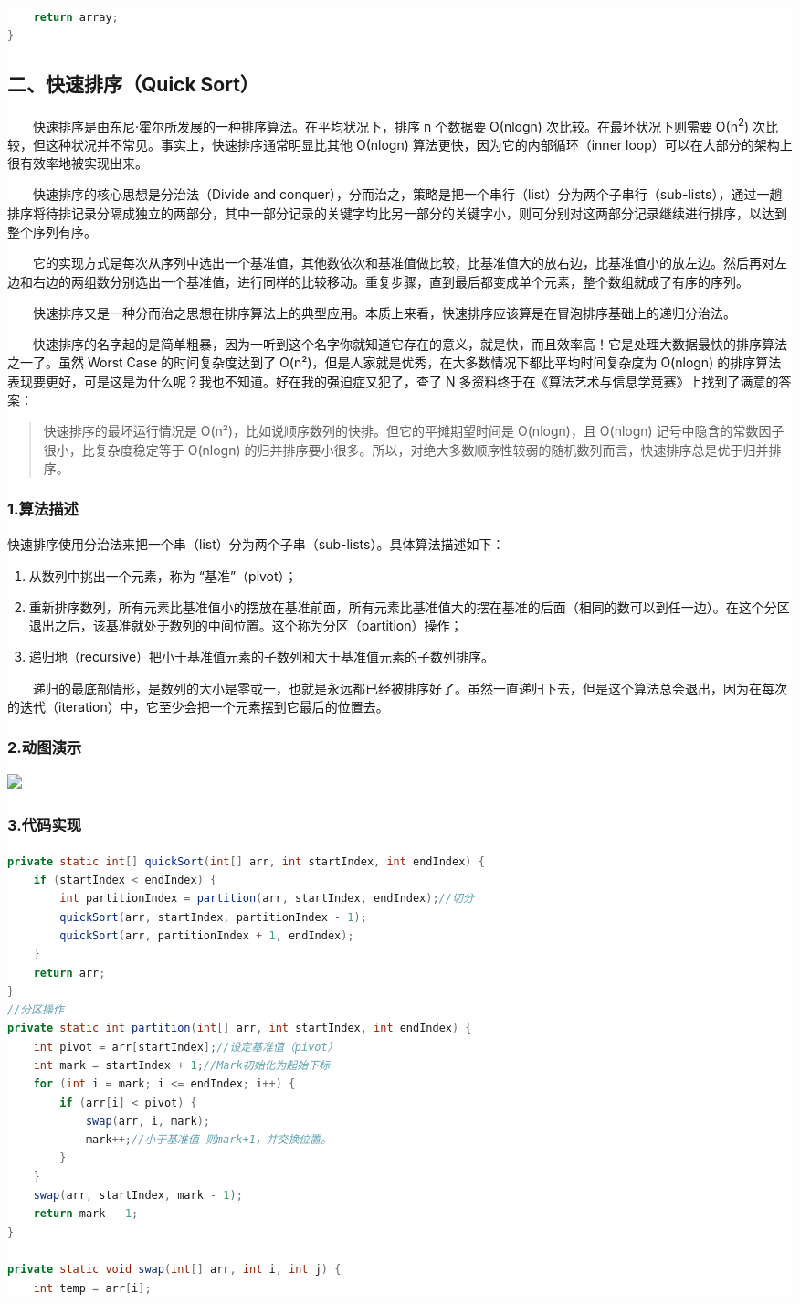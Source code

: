 ~~~java
    return array;
}
~~~

## 二、快速排序（Quick Sort）

　　快速排序是由东尼·霍尔所发展的一种排序算法。在平均状况下，排序 n 个数据要 Ο(nlogn) 次比较。在最坏状况下则需要 Ο(n<sup>2</sup>) 次比较，但这种状况并不常见。事实上，快速排序通常明显比其他 Ο(nlogn) 算法更快，因为它的内部循环（inner loop）可以在大部分的架构上很有效率地被实现出来。

　　快速排序的核心思想是分治法（Divide and conquer），分而治之，策略是把一个串行（list）分为两个子串行（sub-lists），通过一趟排序将待排记录分隔成独立的两部分，其中一部分记录的关键字均比另一部分的关键字小，则可分别对这两部分记录继续进行排序，以达到整个序列有序。

　　它的实现方式是每次从序列中选出一个基准值，其他数依次和基准值做比较，比基准值大的放右边，比基准值小的放左边。然后再对左边和右边的两组数分别选出一个基准值，进行同样的比较移动。重复步骤，直到最后都变成单个元素，整个数组就成了有序的序列。

　　快速排序又是一种分而治之思想在排序算法上的典型应用。本质上来看，快速排序应该算是在冒泡排序基础上的递归分治法。

　　快速排序的名字起的是简单粗暴，因为一听到这个名字你就知道它存在的意义，就是快，而且效率高！它是处理大数据最快的排序算法之一了。虽然 Worst Case 的时间复杂度达到了 O(n²)，但是人家就是优秀，在大多数情况下都比平均时间复杂度为 O(nlogn) 的排序算法表现要更好，可是这是为什么呢？我也不知道。好在我的强迫症又犯了，查了 N 多资料终于在《算法艺术与信息学竞赛》上找到了满意的答案：

> 快速排序的最坏运行情况是 O(n²)，比如说顺序数列的快排。但它的平摊期望时间是 O(nlogn)，且 O(nlogn) 记号中隐含的常数因子很小，比复杂度稳定等于 O(nlogn) 的归并排序要小很多。所以，对绝大多数顺序性较弱的随机数列而言，快速排序总是优于归并排序。　　

### 1.算法描述

快速排序使用分治法来把一个串（list）分为两个子串（sub-lists）。具体算法描述如下：

1. 从数列中挑出一个元素，称为 “基准”（pivot）；

2. 重新排序数列，所有元素比基准值小的摆放在基准前面，所有元素比基准值大的摆在基准的后面（相同的数可以到任一边）。在这个分区退出之后，该基准就处于数列的中间位置。这个称为分区（partition）操作；

3. 递归地（recursive）把小于基准值元素的子数列和大于基准值元素的子数列排序。

　　递归的最底部情形，是数列的大小是零或一，也就是永远都已经被排序好了。虽然一直递归下去，但是这个算法总会退出，因为在每次的迭代（iteration）中，它至少会把一个元素摆到它最后的位置去。

### 2.动图演示

![](http://ww1.sinaimg.cn/large/75a4a8eegy1g4fobfcdvlg20mj0707d3.gif)

### 3.代码实现

~~~java
private static int[] quickSort(int[] arr, int startIndex, int endIndex) {
    if (startIndex < endIndex) {
        int partitionIndex = partition(arr, startIndex, endIndex);//切分
        quickSort(arr, startIndex, partitionIndex - 1);
        quickSort(arr, partitionIndex + 1, endIndex);
    }
    return arr;
}
//分区操作
private static int partition(int[] arr, int startIndex, int endIndex) {
    int pivot = arr[startIndex];//设定基准值（pivot）
    int mark = startIndex + 1;//Mark初始化为起始下标
    for (int i = mark; i <= endIndex; i++) {
        if (arr[i] < pivot) {
            swap(arr, i, mark);
            mark++;//小于基准值 则mark+1，并交换位置。
        }
    }
    swap(arr, startIndex, mark - 1);
    return mark - 1;
}

private static void swap(int[] arr, int i, int j) {
    int temp = arr[i];
~~~
